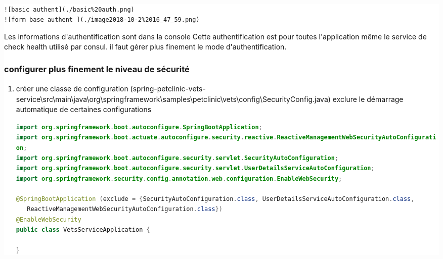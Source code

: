     ![basic authent](./basic%20auth.png)
    ![form base authent ](./image2018-10-2%2016_47_59.png)
   Les informations d'authentification sont dans la console
   Cette authentification est pour toutes l'application même le service de check health utilisé par consul. il faut gérer plus finement le mode d'authentification.



### configurer plus finement le niveau de sécurité 

1. créer une classe de configuration (spring-petclinic-vets-service\src\main\java\org\springframework\samples\petclinic\vets\config\SecurityConfig.java)
   exclure le démarrage automatique de certaines configurations
   ```java
   import org.springframework.boot.autoconfigure.SpringBootApplication;
   import org.springframework.boot.actuate.autoconfigure.security.reactive.ReactiveManagementWebSecurityAutoConfiguration;
   import org.springframework.boot.autoconfigure.security.servlet.SecurityAutoConfiguration;
   import org.springframework.boot.autoconfigure.security.servlet.UserDetailsServiceAutoConfiguration;
   import org.springframework.security.config.annotation.web.configuration.EnableWebSecurity;
   
   @SpringBootApplication (exclude = {SecurityAutoConfiguration.class, UserDetailsServiceAutoConfiguration.class,
      ReactiveManagementWebSecurityAutoConfiguration.class})
   @EnableWebSecurity
   public class VetsServiceApplication {
   
   }
   ```